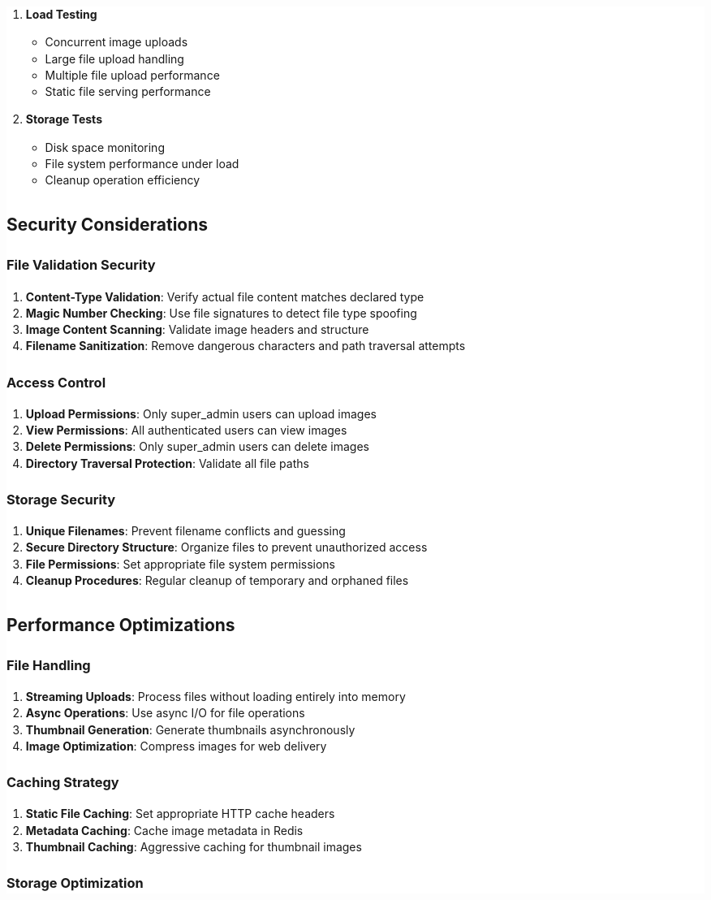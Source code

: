 1. **Load Testing**
   - Concurrent image uploads
   - Large file upload handling
   - Multiple file upload performance
   - Static file serving performance

2. **Storage Tests**
   - Disk space monitoring
   - File system performance under load
   - Cleanup operation efficiency

## Security Considerations

### File Validation Security

1. **Content-Type Validation**: Verify actual file content matches declared type
2. **Magic Number Checking**: Use file signatures to detect file type spoofing
3. **Image Content Scanning**: Validate image headers and structure
4. **Filename Sanitization**: Remove dangerous characters and path traversal attempts

### Access Control

1. **Upload Permissions**: Only super_admin users can upload images
2. **View Permissions**: All authenticated users can view images
3. **Delete Permissions**: Only super_admin users can delete images
4. **Directory Traversal Protection**: Validate all file paths

### Storage Security

1. **Unique Filenames**: Prevent filename conflicts and guessing
2. **Secure Directory Structure**: Organize files to prevent unauthorized access
3. **File Permissions**: Set appropriate file system permissions
4. **Cleanup Procedures**: Regular cleanup of temporary and orphaned files

## Performance Optimizations

### File Handling

1. **Streaming Uploads**: Process files without loading entirely into memory
2. **Async Operations**: Use async I/O for file operations
3. **Thumbnail Generation**: Generate thumbnails asynchronously
4. **Image Optimization**: Compress images for web delivery

### Caching Strategy

1. **Static File Caching**: Set appropriate HTTP cache headers
2. **Metadata Caching**: Cache image metadata in Redis
3. **Thumbnail Caching**: Aggressive caching for thumbnail images

### Storage Optimization

